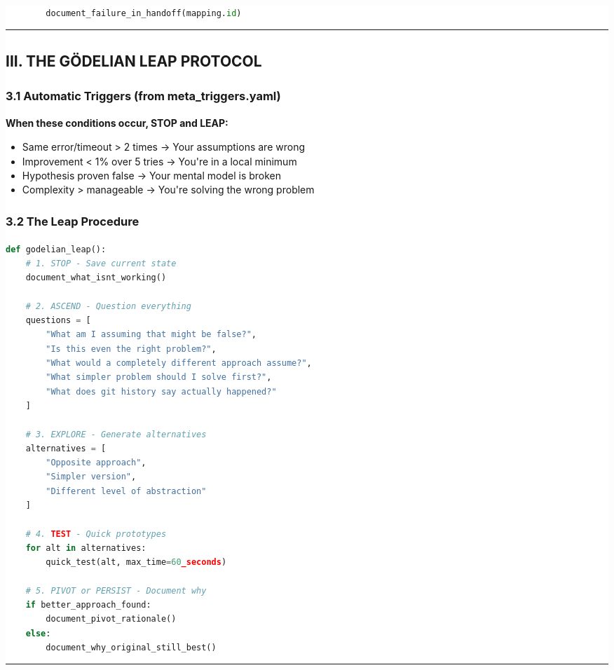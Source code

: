 ```python
        document_failure_in_handoff(mapping.id)
```

---

## III. THE GÖDELIAN LEAP PROTOCOL

### 3.1 Automatic Triggers (from meta_triggers.yaml)

**When these conditions occur, STOP and LEAP:**

- Same error/timeout > 2 times → Your assumptions are wrong
- Improvement < 1% over 5 tries → You're in a local minimum  
- Hypothesis proven false → Your mental model is broken
- Complexity > manageable → You're solving the wrong problem

### 3.2 The Leap Procedure

```python
def godelian_leap():
    # 1. STOP - Save current state
    document_what_isnt_working()
    
    # 2. ASCEND - Question everything
    questions = [
        "What am I assuming that might be false?",
        "Is this even the right problem?",
        "What would a completely different approach assume?",
        "What simpler problem should I solve first?",
        "What does git history say actually happened?"
    ]
    
    # 3. EXPLORE - Generate alternatives
    alternatives = [
        "Opposite approach",
        "Simpler version", 
        "Different level of abstraction"
    ]
    
    # 4. TEST - Quick prototypes
    for alt in alternatives:
        quick_test(alt, max_time=60_seconds)
    
    # 5. PIVOT or PERSIST - Document why
    if better_approach_found:
        document_pivot_rationale()
    else:
        document_why_original_still_best()
```

---
